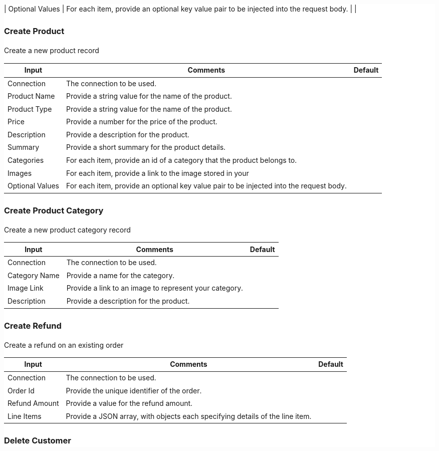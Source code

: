 | Optional Values      | For each item, provide an optional key value pair to be injected into the request body. |         |

### Create Product

Create a new product record

| Input           | Comments                                                                                | Default |
| --------------- | --------------------------------------------------------------------------------------- | ------- |
| Connection      | The connection to be used.                                                              |         |
| Product Name    | Provide a string value for the name of the product.                                     |         |
| Product Type    | Provide a string value for the name of the product.                                     |         |
| Price           | Provide a number for the price of the product.                                          |         |
| Description     | Provide a description for the product.                                                  |         |
| Summary         | Provide a short summary for the product details.                                        |         |
| Categories      | For each item, provide an id of a category that the product belongs to.                 |         |
| Images          | For each item, provide a link to the image stored in your                               |         |
| Optional Values | For each item, provide an optional key value pair to be injected into the request body. |         |

### Create Product Category

Create a new product category record

| Input         | Comments                                               | Default |
| ------------- | ------------------------------------------------------ | ------- |
| Connection    | The connection to be used.                             |         |
| Category Name | Provide a name for the category.                       |         |
| Image Link    | Provide a link to an image to represent your category. |         |
| Description   | Provide a description for the product.                 |         |

### Create Refund

Create a refund on an existing order

| Input         | Comments                                                                     | Default |
| ------------- | ---------------------------------------------------------------------------- | ------- |
| Connection    | The connection to be used.                                                   |         |
| Order Id      | Provide the unique identifier of the order.                                  |         |
| Refund Amount | Provide a value for the refund amount.                                       |         |
| Line Items    | Provide a JSON array, with objects each specifying details of the line item. |         |

### Delete Customer
